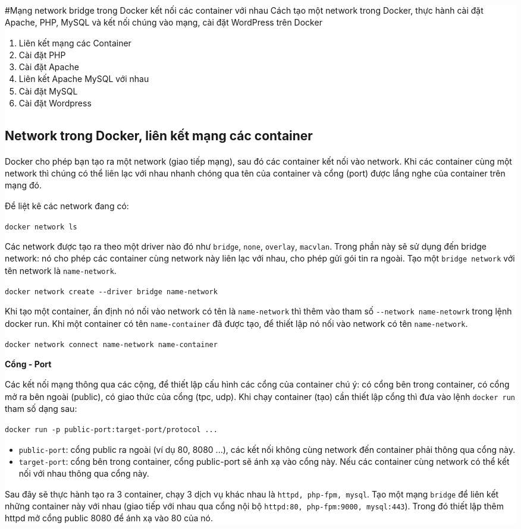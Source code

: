 #Mạng network bridge trong Docker kết nối các container với nhau
Cách tạo một network trong Docker, thực hành cài đặt Apache, PHP, MySQL và kết nối chúng vào mạng, cài đặt WordPress trên Docker

1. Liên kết mạng các Container
2. Cài đặt PHP
3. Cài đặt Apache
4. Liên kết Apache MySQL với nhau
5. Cài đặt MySQL
6. Cài đặt Wordpress

## Network trong Docker, liên kết mạng các container

Docker cho phép bạn tạo ra một network (giao tiếp mạng), sau đó các container kết nối vào network. Khi các container cùng một network thì chúng có thể liên lạc với nhau nhanh chóng qua tên của container và cổng (port) được lắng nghe của container trên mạng đó.


Để liệt kê các network đang có:


````
docker network ls
````

Các network được tạo ra theo một driver nào đó như `bridge`, `none`, `overlay`, `macvlan`. Trong phần này sẽ sử dụng đến bridge network: nó cho phép các container cùng network này liên lạc với nhau, cho phép gửi gói tin ra ngoài. Tạo một `bridge network` với tên network là `name-network`.

```
docker network create --driver bridge name-network
```

Khi tạo một container, ấn định nó nối vào network có tên là `name-network` thì thêm vào tham số `--network name-netowrk` trong lệnh docker run. Khi một container có tên `name-container` đã được tạo, để thiết lập nó nối vào network có tên `name-network`.

```
docker network connect name-network name-container
```

**Cổng - Port**

Các kết nối mạng thông qua các cộng, để thiết lập cấu hình các cổng của container chú ý: có cổng bên trong container, có cổng mở ra bên ngoài (public), có giao thức của cổng (tpc, udp). Khi chạy container (tạo) cần thiết lập cổng thì đưa vào lệnh `docker run` tham số dạng sau:

```
docker run -p public-port:target-port/protocol ... 
```

- `public-port`: cổng public ra ngoài (ví dụ 80, 8080 ...), các kết nối không cùng network đến container phải thông qua cổng này.
- `target-port`: cổng bên trong container, cổng public-port sẽ ánh xạ vào cổng này. Nếu các container cùng network có thể kết nối với nhau thông qua cổng này.

Sau đây sẽ thực hành tạo ra 3 container, chạy 3 dịch vụ khác nhau là `httpd, php-fpm, mysql`. Tạo một mạng `bridge` để liên kết những container này với nhau (giao tiếp với nhau qua cổng nội bộ `httpd:80, php-fpm:9000, mysql:443`). Trong đó thiết lập thêm httpd mở cổng public 8080 để ánh xạ vào 80 của nó.
